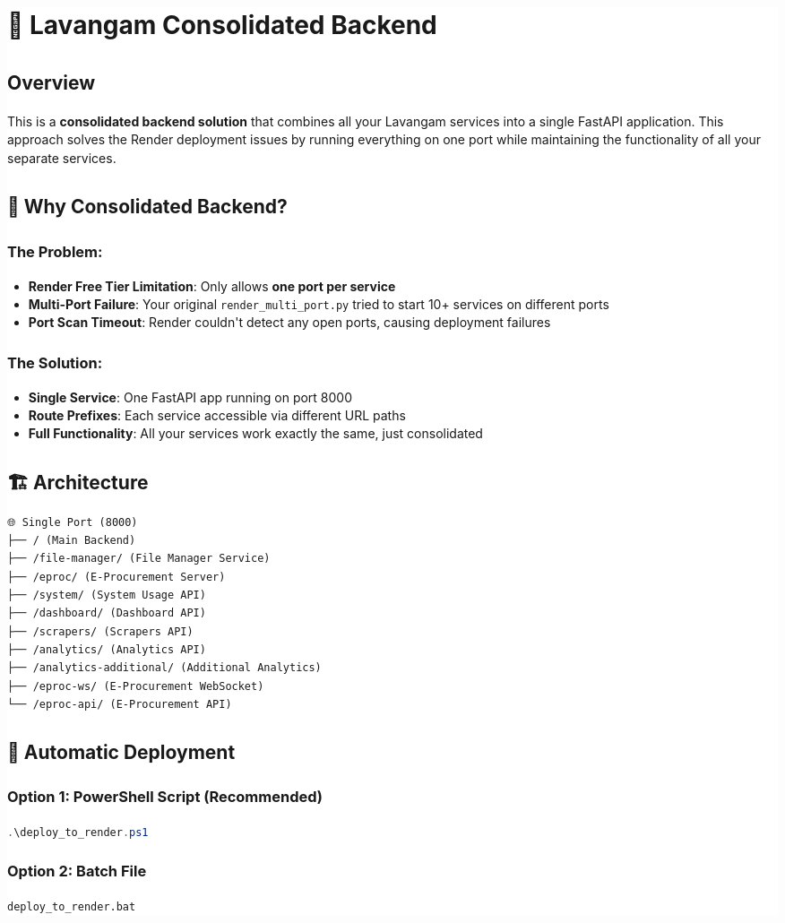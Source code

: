 # 🚀 Lavangam Consolidated Backend

## Overview
This is a **consolidated backend solution** that combines all your Lavangam services into a single FastAPI application. This approach solves the Render deployment issues by running everything on one port while maintaining the functionality of all your separate services.

## 🎯 **Why Consolidated Backend?**

### **The Problem:**
- **Render Free Tier Limitation**: Only allows **one port per service**
- **Multi-Port Failure**: Your original `render_multi_port.py` tried to start 10+ services on different ports
- **Port Scan Timeout**: Render couldn't detect any open ports, causing deployment failures

### **The Solution:**
- **Single Service**: One FastAPI app running on port 8000
- **Route Prefixes**: Each service accessible via different URL paths
- **Full Functionality**: All your services work exactly the same, just consolidated

## 🏗️ **Architecture**

```
🌐 Single Port (8000)
├── / (Main Backend)
├── /file-manager/ (File Manager Service)
├── /eproc/ (E-Procurement Server)
├── /system/ (System Usage API)
├── /dashboard/ (Dashboard API)
├── /scrapers/ (Scrapers API)
├── /analytics/ (Analytics API)
├── /analytics-additional/ (Additional Analytics)
├── /eproc-ws/ (E-Procurement WebSocket)
└── /eproc-api/ (E-Procurement API)
```

## 🚀 **Automatic Deployment**

### **Option 1: PowerShell Script (Recommended)**
```powershell
.\deploy_to_render.ps1
```

### **Option 2: Batch File**
```cmd
deploy_to_render.bat
```
